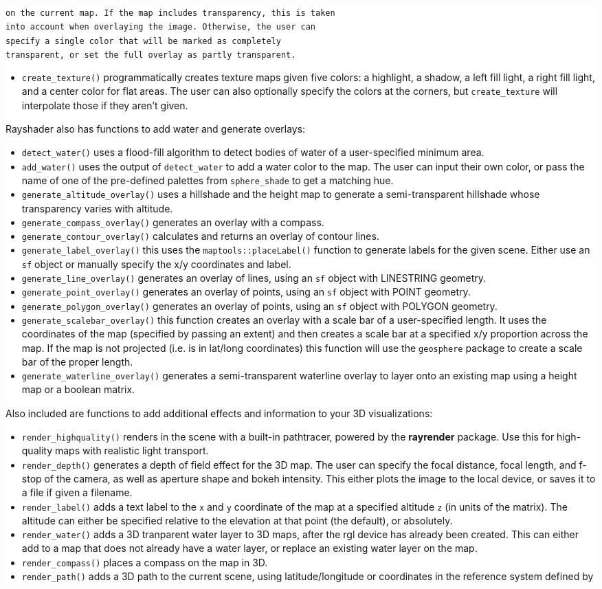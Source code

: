     on the current map. If the map includes transparency, this is taken
    into account when overlaying the image. Otherwise, the user can
    specify a single color that will be marked as completely
    transparent, or set the full overlay as partly transparent.
-   `create_texture()` programmatically creates texture maps given five
    colors: a highlight, a shadow, a left fill light, a right fill
    light, and a center color for flat areas. The user can also
    optionally specify the colors at the corners, but `create_texture`
    will interpolate those if they aren’t given.

Rayshader also has functions to add water and generate overlays:

-   `detect_water()` uses a flood-fill algorithm to detect bodies of
    water of a user-specified minimum area.
-   `add_water()` uses the output of `detect_water` to add a water color
    to the map. The user can input their own color, or pass the name of
    one of the pre-defined palettes from `sphere_shade` to get a
    matching hue.
-   `generate_altitude_overlay()` uses a hillshade and the height map to
    generate a semi-transparent hillshade whose transparency varies with
    altitude.
-   `generate_compass_overlay()` generates an overlay with a compass.
-   `generate_contour_overlay()` calculates and returns an overlay of
    contour lines.
-   `generate_label_overlay()` this uses the `maptools::placeLabel()`
    function to generate labels for the given scene. Either use an `sf`
    object or manually specify the x/y coordinates and label.
-   `generate_line_overlay()` generates an overlay of lines, using an
    `sf` object with LINESTRING geometry.
-   `generate_point_overlay()` generates an overlay of points, using an
    `sf` object with POINT geometry.
-   `generate_polygon_overlay()` generates an overlay of points, using
    an `sf` object with POLYGON geometry.
-   `generate_scalebar_overlay()` this function creates an overlay with
    a scale bar of a user-specified length. It uses the coordinates of
    the map (specified by passing an extent) and then creates a scale
    bar at a specified x/y proportion across the map. If the map is not
    projected (i.e. is in lat/long coordinates) this function will use
    the `geosphere` package to create a scale bar of the proper length.
-   `generate_waterline_overlay()` generates a semi-transparent
    waterline overlay to layer onto an existing map using a height map
    or a boolean matrix.

Also included are functions to add additional effects and information to
your 3D visualizations:

-   `render_highquality()` renders in the scene with a built-in
    pathtracer, powered by the **rayrender** package. Use this for
    high-quality maps with realistic light transport.
-   `render_depth()` generates a depth of field effect for the 3D map.
    The user can specify the focal distance, focal length, and f-stop of
    the camera, as well as aperture shape and bokeh intensity. This
    either plots the image to the local device, or saves it to a file if
    given a filename.
-   `render_label()` adds a text label to the `x` and `y` coordinate of
    the map at a specified altitude `z` (in units of the matrix). The
    altitude can either be specified relative to the elevation at that
    point (the default), or absolutely.
-   `render_water()` adds a 3D tranparent water layer to 3D maps, after
    the rgl device has already been created. This can either add to a
    map that does not already have a water layer, or replace an existing
    water layer on the map.
-   `render_compass()` places a compass on the map in 3D.
-   `render_path()` adds a 3D path to the current scene, using
    latitude/longitude or coordinates in the reference system defined by